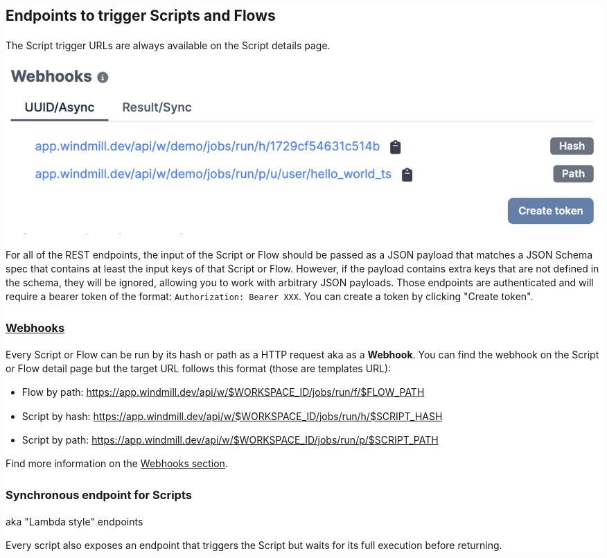## Endpoints to trigger Scripts and Flows

The Script trigger URLs are always available on the Script details page.

![Script trigger hooks](./script_webhook.png)

For all of the REST endpoints, the input of the Script or Flow should be passed as a JSON payload that matches a JSON Schema spec that contains at least the input keys of that Script or Flow. However, if the payload contains extra keys that are not defined in the schema, they will be ignored, allowing you to work with arbitrary JSON payloads. Those endpoints are authenticated and will require a bearer token of the format: `Authorization: Bearer XXX`. You can create a token by clicking "Create token".

### [Webhooks](../core_concepts/4_webhooks/index.md)

Every Script or Flow can be run by its hash or path as a HTTP request aka as a
**Webhook**. You can find the webhook on the Script or Flow detail page but the
target URL follows this format (those are templates URL):



- Flow by path:
  <a href="https://example.com" rel="nofollow">https://app.windmill.dev/api/w/$WORKSPACE_ID/jobs/run/f/$FLOW_PATH</a>

- Script by hash:
  <a href="https://example.com" rel="nofollow">https://app.windmill.dev/api/w/$WORKSPACE_ID/jobs/run/h/$SCRIPT_HASH</a>

- Script by path:
  <a href="https://example.com" rel="nofollow">https://app.windmill.dev/api/w/$WORKSPACE_ID/jobs/run/p/$SCRIPT_PATH</a>

Find more information on the [Webhooks section](https://docs.windmill.dev/docs/core_concepts/webhooks/).

### Synchronous endpoint for Scripts

aka "Lambda style" endpoints

Every script also exposes an endpoint that triggers the Script but waits for its
full execution before returning.
